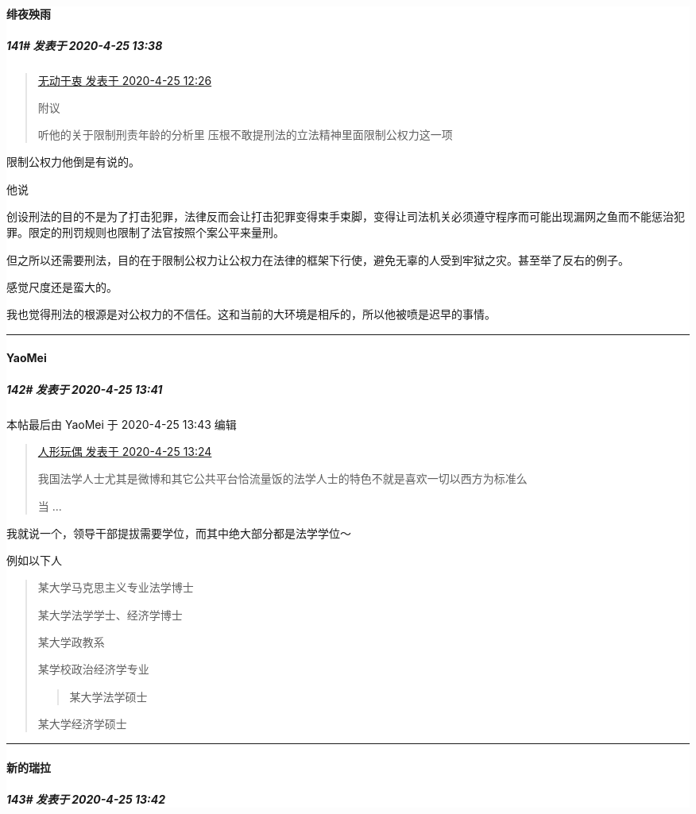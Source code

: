 ####  绯夜殃雨  
##### 141#       发表于 2020-4-25 13:38



<blockquote><a href="httphttps://bbs.saraba1st.com/2b/forum.php?mod=redirect&amp;goto=findpost&amp;pid=47199910&amp;ptid=1929609" target="_blank">无动于衷 发表于 2020-4-25 12:26</a>

附议


听他的关于限制刑责年龄的分析里 压根不敢提刑法的立法精神里面限制公权力这一项</blockquote>
限制公权力他倒是有说的。

他说

创设刑法的目的不是为了打击犯罪，法律反而会让打击犯罪变得束手束脚，变得让司法机关必须遵守程序而可能出现漏网之鱼而不能惩治犯罪。限定的刑罚规则也限制了法官按照个案公平来量刑。

但之所以还需要刑法，目的在于限制公权力让公权力在法律的框架下行使，避免无辜的人受到牢狱之灾。甚至举了反右的例子。

感觉尺度还是蛮大的。


我也觉得刑法的根源是对公权力的不信任。这和当前的大环境是相斥的，所以他被喷是迟早的事情。







-----

####  YaoMei  
##### 142#       发表于 2020-4-25 13:41



 本帖最后由 YaoMei 于 2020-4-25 13:43 编辑 
<blockquote><a href="httphttps://bbs.saraba1st.com/2b/forum.php?mod=redirect&amp;goto=findpost&amp;pid=47200467&amp;ptid=1929609" target="_blank">人形玩偶 发表于 2020-4-25 13:24</a>

我国法学人士尤其是微博和其它公共平台恰流量饭的法学人士的特色不就是喜欢一切以西方为标准么

当 ...</blockquote>
我就说一个，领导干部提拔需要学位，而其中绝大部分都是法学学位～

例如以下人 <blockquote>某大学马克思主义专业法学博士

某大学法学学士、经济学博士

某大学政教系

某学校政治经济学专业
<blockquote>某大学法学硕士</blockquote>某大学经济学硕士</blockquote>







-----

####  新的瑞拉  
##### 143#       发表于 2020-4-25 13:42
